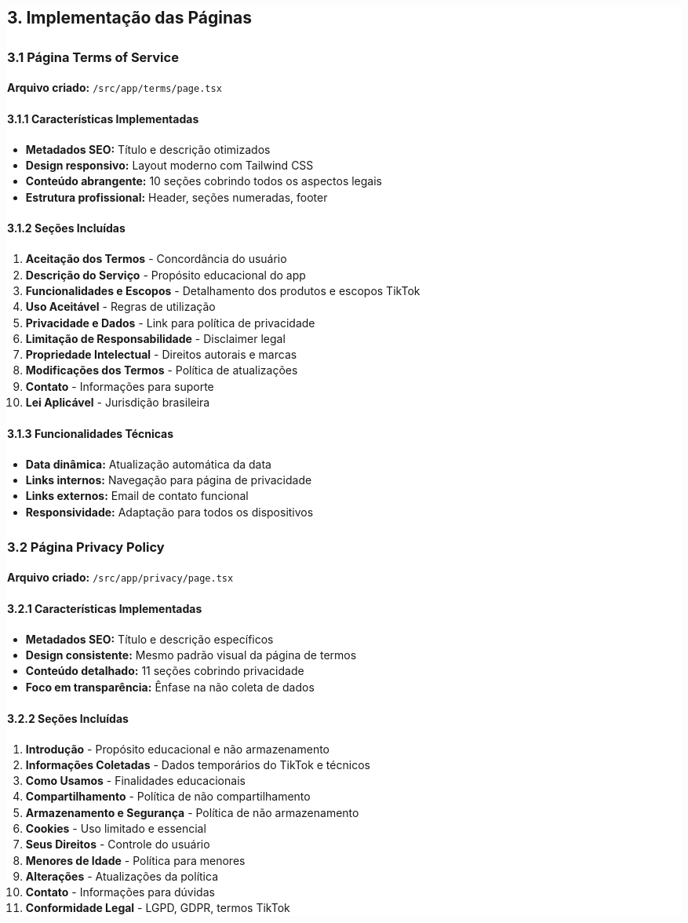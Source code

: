 
## 3. Implementação das Páginas

### 3.1 Página Terms of Service
**Arquivo criado:** `/src/app/terms/page.tsx`

#### 3.1.1 Características Implementadas
- **Metadados SEO:** Título e descrição otimizados
- **Design responsivo:** Layout moderno com Tailwind CSS
- **Conteúdo abrangente:** 10 seções cobrindo todos os aspectos legais
- **Estrutura profissional:** Header, seções numeradas, footer

#### 3.1.2 Seções Incluídas
1. **Aceitação dos Termos** - Concordância do usuário
2. **Descrição do Serviço** - Propósito educacional do app
3. **Funcionalidades e Escopos** - Detalhamento dos produtos e escopos TikTok
4. **Uso Aceitável** - Regras de utilização
5. **Privacidade e Dados** - Link para política de privacidade
6. **Limitação de Responsabilidade** - Disclaimer legal
7. **Propriedade Intelectual** - Direitos autorais e marcas
8. **Modificações dos Termos** - Política de atualizações
9. **Contato** - Informações para suporte
10. **Lei Aplicável** - Jurisdição brasileira

#### 3.1.3 Funcionalidades Técnicas
- **Data dinâmica:** Atualização automática da data
- **Links internos:** Navegação para página de privacidade
- **Links externos:** Email de contato funcional
- **Responsividade:** Adaptação para todos os dispositivos

### 3.2 Página Privacy Policy
**Arquivo criado:** `/src/app/privacy/page.tsx`

#### 3.2.1 Características Implementadas
- **Metadados SEO:** Título e descrição específicos
- **Design consistente:** Mesmo padrão visual da página de termos
- **Conteúdo detalhado:** 11 seções cobrindo privacidade
- **Foco em transparência:** Ênfase na não coleta de dados

#### 3.2.2 Seções Incluídas
1. **Introdução** - Propósito educacional e não armazenamento
2. **Informações Coletadas** - Dados temporários do TikTok e técnicos
3. **Como Usamos** - Finalidades educacionais
4. **Compartilhamento** - Política de não compartilhamento
5. **Armazenamento e Segurança** - Política de não armazenamento
6. **Cookies** - Uso limitado e essencial
7. **Seus Direitos** - Controle do usuário
8. **Menores de Idade** - Política para menores
9. **Alterações** - Atualizações da política
10. **Contato** - Informações para dúvidas
11. **Conformidade Legal** - LGPD, GDPR, termos TikTok
